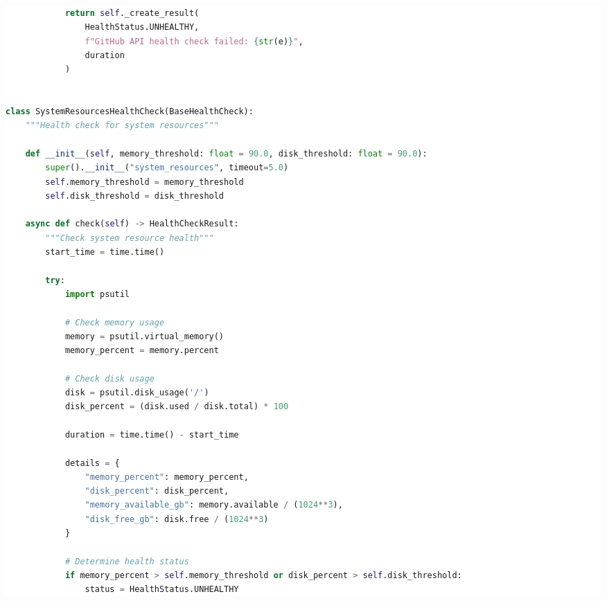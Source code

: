 ```python
            return self._create_result(
                HealthStatus.UNHEALTHY,
                f"GitHub API health check failed: {str(e)}",
                duration
            )


class SystemResourcesHealthCheck(BaseHealthCheck):
    """Health check for system resources"""
    
    def __init__(self, memory_threshold: float = 90.0, disk_threshold: float = 90.0):
        super().__init__("system_resources", timeout=5.0)
        self.memory_threshold = memory_threshold
        self.disk_threshold = disk_threshold
    
    async def check(self) -> HealthCheckResult:
        """Check system resource health"""
        start_time = time.time()
        
        try:
            import psutil
            
            # Check memory usage
            memory = psutil.virtual_memory()
            memory_percent = memory.percent
            
            # Check disk usage
            disk = psutil.disk_usage('/')
            disk_percent = (disk.used / disk.total) * 100
            
            duration = time.time() - start_time
            
            details = {
                "memory_percent": memory_percent,
                "disk_percent": disk_percent,
                "memory_available_gb": memory.available / (1024**3),
                "disk_free_gb": disk.free / (1024**3)
            }
            
            # Determine health status
            if memory_percent > self.memory_threshold or disk_percent > self.disk_threshold:
                status = HealthStatus.UNHEALTHY
